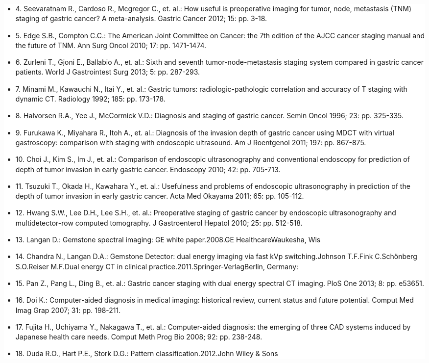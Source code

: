 
- 4\. Seevaratnam R., Cardoso R., Mcgregor C., et. al.: How useful is preoperative imaging for tumor, node, metastasis (TNM) staging of gastric cancer? A meta-analysis. Gastric Cancer 2012; 15: pp. 3-18.


- 5\. Edge S.B., Compton C.C.: The American Joint Committee on Cancer: the 7th edition of the AJCC cancer staging manual and the future of TNM. Ann Surg Oncol 2010; 17: pp. 1471-1474.


- 6\. Zurleni T., Gjoni E., Ballabio A., et. al.: Sixth and seventh tumor-node-metastasis staging system compared in gastric cancer patients. World J Gastrointest Surg 2013; 5: pp. 287-293.


- 7\. Minami M., Kawauchi N., Itai Y., et. al.: Gastric tumors: radiologic-pathologic correlation and accuracy of T staging with dynamic CT. Radiology 1992; 185: pp. 173-178.


- 8\. Halvorsen R.A., Yee J., McCormick V.D.: Diagnosis and staging of gastric cancer. Semin Oncol 1996; 23: pp. 325-335.


- 9\. Furukawa K., Miyahara R., Itoh A., et. al.: Diagnosis of the invasion depth of gastric cancer using MDCT with virtual gastroscopy: comparison with staging with endoscopic ultrasound. Am J Roentgenol 2011; 197: pp. 867-875.


- 10\. Choi J., Kim S., Im J., et. al.: Comparison of endoscopic ultrasonography and conventional endoscopy for prediction of depth of tumor invasion in early gastric cancer. Endoscopy 2010; 42: pp. 705-713.


- 11\. Tsuzuki T., Okada H., Kawahara Y., et. al.: Usefulness and problems of endoscopic ultrasonography in prediction of the depth of tumor invasion in early gastric cancer. Acta Med Okayama 2011; 65: pp. 105-112.


- 12\. Hwang S.W., Lee D.H., Lee S.H., et. al.: Preoperative staging of gastric cancer by endoscopic ultrasonography and multidetector-row computed tomography. J Gastroenterol Hepatol 2010; 25: pp. 512-518.


- 13\. Langan D.: Gemstone spectral imaging: GE white paper.2008.GE HealthcareWaukesha, Wis


- 14\. Chandra N., Langan D.A.: Gemstone Detector: dual energy imaging via fast kVp switching.Johnson T.F.Fink C.Schönberg S.O.Reiser M.F.Dual energy CT in clinical practice.2011.Springer-VerlagBerlin, Germany:


- 15\. Pan Z., Pang L., Ding B., et. al.: Gastric cancer staging with dual energy spectral CT imaging. PloS One 2013; 8: pp. e53651.


- 16\. Doi K.: Computer-aided diagnosis in medical imaging: historical review, current status and future potential. Comput Med Imag Grap 2007; 31: pp. 198-211.


- 17\. Fujita H., Uchiyama Y., Nakagawa T., et. al.: Computer-aided diagnosis: the emerging of three CAD systems induced by Japanese health care needs. Comput Meth Prog Bio 2008; 92: pp. 238-248.


- 18\. Duda R.O., Hart P.E., Stork D.G.: Pattern classification.2012.John Wiley & Sons

